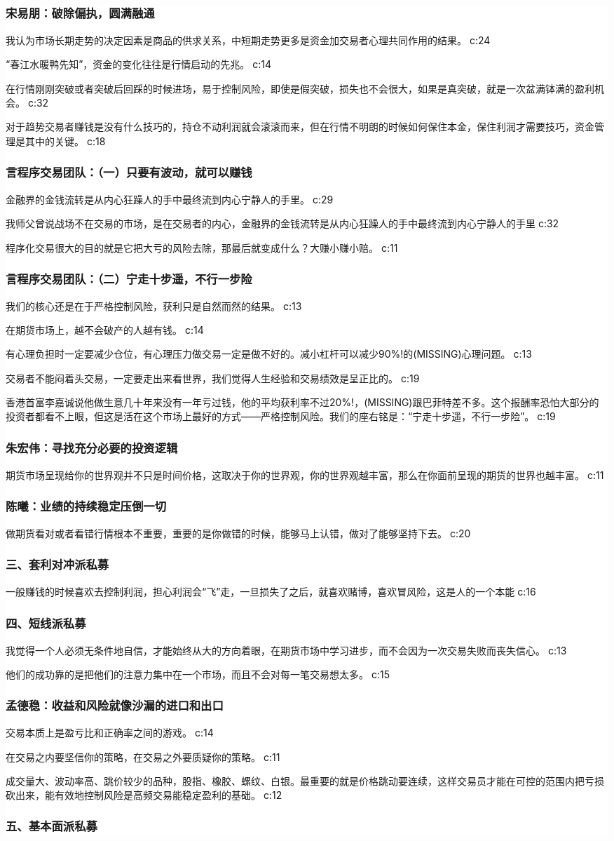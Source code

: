 ### 宋易朋：破除偏执，圆满融通

我认为市场长期走势的决定因素是商品的供求关系，中短期走势更多是资金加交易者心理共同作用的结果。 c:24

“春江水暖鸭先知”，资金的变化往往是行情启动的先兆。 c:14

在行情刚刚突破或者突破后回踩的时候进场，易于控制风险，即使是假突破，损失也不会很大，如果是真突破，就是一次盆满钵满的盈利机会。 c:32

对于趋势交易者赚钱是没有什么技巧的，持仓不动利润就会滚滚而来，但在行情不明朗的时候如何保住本金，保住利润才需要技巧，资金管理是其中的关键。 c:18

### 言程序交易团队：（一）只要有波动，就可以赚钱

金融界的金钱流转是从内心狂躁人的手中最终流到内心宁静人的手里。 c:29

我师父曾说战场不在交易的市场，是在交易者的内心，金融界的金钱流转是从内心狂躁人的手中最终流到内心宁静人的手里 c:32

程序化交易很大的目的就是它把大亏的风险去除，那最后就变成什么？大赚小赚小赔。 c:11

### 言程序交易团队：（二）宁走十步遥，不行一步险

我们的核心还是在于严格控制风险，获利只是自然而然的结果。 c:13

在期货市场上，越不会破产的人越有钱。 c:14

有心理负担时一定要减少仓位，有心理压力做交易一定是做不好的。减小杠杆可以减少90%!的(MISSING)心理问题。 c:13

交易者不能闷着头交易，一定要走出来看世界，我们觉得人生经验和交易绩效是呈正比的。 c:19

香港首富李嘉诚说他做生意几十年来没有一年亏过钱，他的平均获利率不过20%!，(MISSING)跟巴菲特差不多。这个报酬率恐怕大部分的投资者都看不上眼，但这是活在这个市场上最好的方式——严格控制风险。我们的座右铭是：“宁走十步遥，不行一步险”。 c:19

### 朱宏伟：寻找充分必要的投资逻辑

期货市场呈现给你的世界观并不只是时间价格，这取决于你的世界观，你的世界观越丰富，那么在你面前呈现的期货的世界也越丰富。 c:11

### 陈曦：业绩的持续稳定压倒一切

做期货看对或者看错行情根本不重要，重要的是你做错的时候，能够马上认错，做对了能够坚持下去。 c:20

### 三、套利对冲派私募

一般赚钱的时候喜欢去控制利润，担心利润会“飞”走，一旦损失了之后，就喜欢赌博，喜欢冒风险，这是人的一个本能 c:16

### 四、短线派私募

我觉得一个人必须无条件地自信，才能始终从大的方向着眼，在期货市场中学习进步，而不会因为一次交易失败而丧失信心。 c:13

他们的成功靠的是把他们的注意力集中在一个市场，而且不会对每一笔交易想太多。 c:15

### 孟德稳：收益和风险就像沙漏的进口和出口

交易本质上是盈亏比和正确率之间的游戏。 c:14

在交易之内要坚信你的策略，在交易之外要质疑你的策略。 c:11

成交量大、波动率高、跳价较少的品种，股指、橡胶、螺纹、白银。最重要的就是价格跳动要连续，这样交易员才能在可控的范围内把亏损砍出来，能有效地控制风险是高频交易能稳定盈利的基础。 c:12

### 五、基本面派私募
